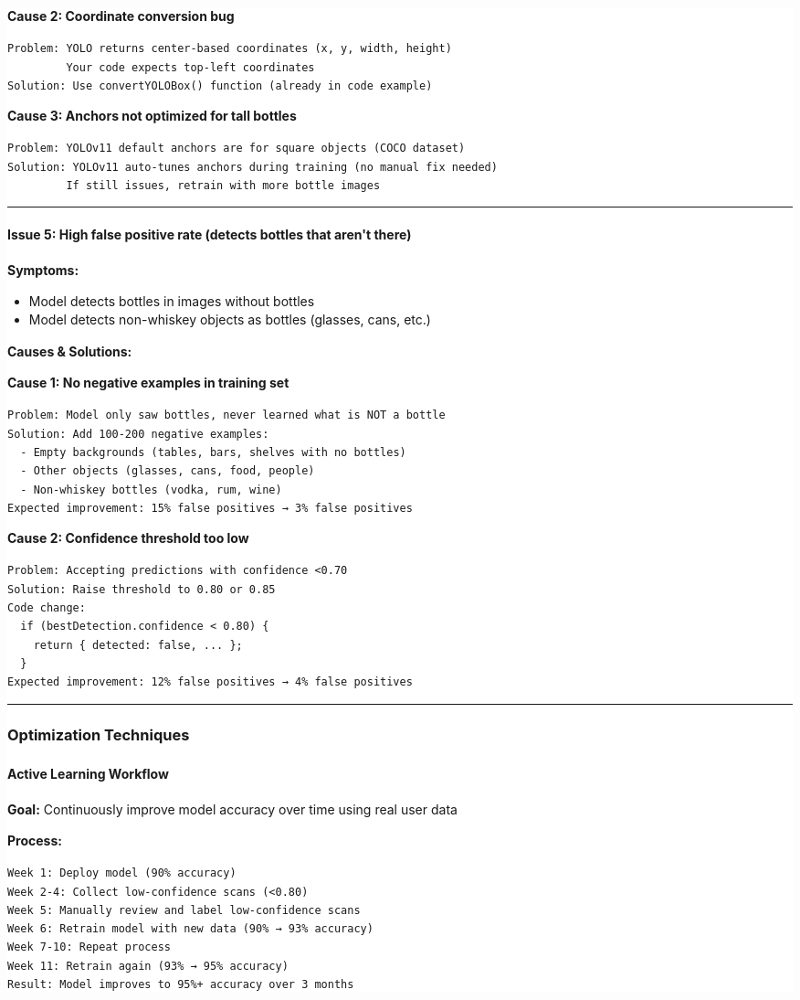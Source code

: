 **Cause 2: Coordinate conversion bug**
```
Problem: YOLO returns center-based coordinates (x, y, width, height)
         Your code expects top-left coordinates
Solution: Use convertYOLOBox() function (already in code example)
```

**Cause 3: Anchors not optimized for tall bottles**
```
Problem: YOLOv11 default anchors are for square objects (COCO dataset)
Solution: YOLOv11 auto-tunes anchors during training (no manual fix needed)
         If still issues, retrain with more bottle images
```

---

#### Issue 5: High false positive rate (detects bottles that aren't there)

**Symptoms:**
- Model detects bottles in images without bottles
- Model detects non-whiskey objects as bottles (glasses, cans, etc.)

**Causes & Solutions:**

**Cause 1: No negative examples in training set**
```
Problem: Model only saw bottles, never learned what is NOT a bottle
Solution: Add 100-200 negative examples:
  - Empty backgrounds (tables, bars, shelves with no bottles)
  - Other objects (glasses, cans, food, people)
  - Non-whiskey bottles (vodka, rum, wine)
Expected improvement: 15% false positives → 3% false positives
```

**Cause 2: Confidence threshold too low**
```
Problem: Accepting predictions with confidence <0.70
Solution: Raise threshold to 0.80 or 0.85
Code change:
  if (bestDetection.confidence < 0.80) {
    return { detected: false, ... };
  }
Expected improvement: 12% false positives → 4% false positives
```

---

### Optimization Techniques

#### Active Learning Workflow

**Goal:** Continuously improve model accuracy over time using real user data

**Process:**
```
Week 1: Deploy model (90% accuracy)
Week 2-4: Collect low-confidence scans (<0.80)
Week 5: Manually review and label low-confidence scans
Week 6: Retrain model with new data (90% → 93% accuracy)
Week 7-10: Repeat process
Week 11: Retrain again (93% → 95% accuracy)
Result: Model improves to 95%+ accuracy over 3 months
```
